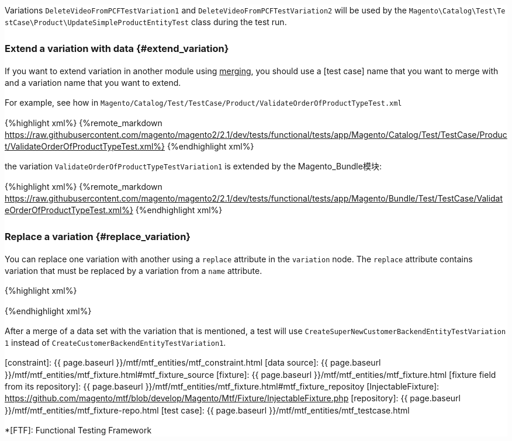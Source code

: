 Variations `DeleteVideoFromPCFTestVariation1` and `DeleteVideoFromPCFTestVariation2` will be used by the `Magento\Catalog\Test\TestCase\Product\UpdateSimpleProductEntityTest` class during the test run.

### Extend a variation with data {#extend_variation}

If you want to extend variation in another module using [merging], you should use a [test case] name that you want to merge with and a variation name that you want to extend.

For example, see how in `Magento/Catalog/Test/TestCase/Product/ValidateOrderOfProductTypeTest.xml`

 {%highlight xml%}
 {%remote_markdown https://raw.githubusercontent.com/magento/magento2/2.1/dev/tests/functional/tests/app/Magento/Catalog/Test/TestCase/Product/ValidateOrderOfProductTypeTest.xml%}
 {%endhighlight xml%}

 the variation `ValidateOrderOfProductTypeTestVariation1` is extended by the Magento_Bundle模块:

 {%highlight xml%}
 {%remote_markdown https://raw.githubusercontent.com/magento/magento2/2.1/dev/tests/functional/tests/app/Magento/Bundle/Test/TestCase/ValidateOrderOfProductTypeTest.xml%}
  {%endhighlight xml%}

### Replace a variation {#replace_variation}

You can replace one variation with another using a `replace` attribute in the `variation` node. The `replace` attribute contains variation that must be replaced by a variation from a `name` attribute.

{%highlight xml%}

<variation name="CreateSuperNewCustomerBackendEntityTestVariation1" replace="CreateCustomerBackendEntityTestVariation1" summary="Variation that replaces default CreateCustomerBackendEntityTestVariation1">

{%endhighlight xml%}

After a merge of a data set with the variation that is mentioned, a test will use `CreateSuperNewCustomerBackendEntityTestVariation1` instead of `CreateCustomerBackendEntityTestVariation1`.



[add a new variation]: #add_variation
[extend an existing variation]: #extend_variation
[merging]: #merge

[constraint]: {{ page.baseurl }}/mtf/mtf_entities/mtf_constraint.html
[data source]: {{ page.baseurl }}/mtf/mtf_entities/mtf_fixture.html#mtf_fixture_source
[fixture]: {{ page.baseurl }}/mtf/mtf_entities/mtf_fixture.html
[fixture field from its repository]: {{ page.baseurl }}/mtf/mtf_entities/mtf_fixture.html#mtf_fixture_repositoy
[InjectableFixture]: https://github.com/magento/mtf/blob/develop/Magento/Mtf/Fixture/InjectableFixture.php
[repository]: {{ page.baseurl }}/mtf/mtf_entities/mtf_fixture-repo.html
[test case]: {{ page.baseurl }}/mtf/mtf_entities/mtf_testcase.html



*[FTF]: Functional Testing Framework
